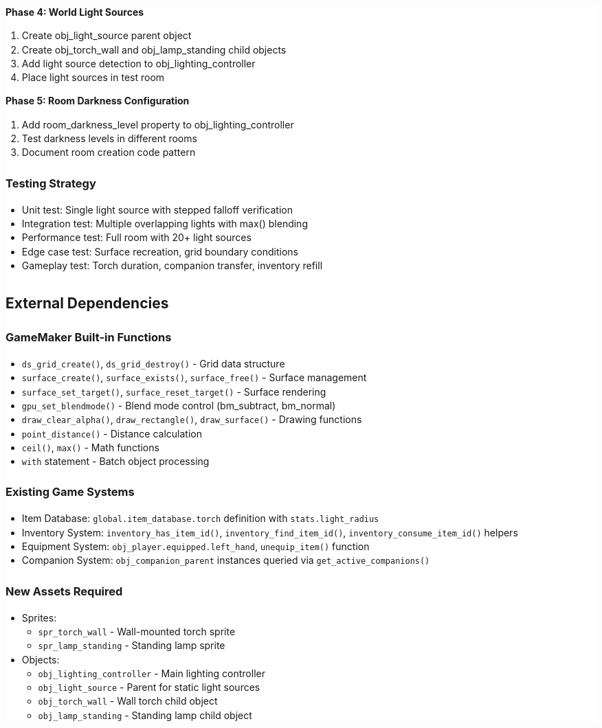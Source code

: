 **Phase 4: World Light Sources**
1. Create obj_light_source parent object
2. Create obj_torch_wall and obj_lamp_standing child objects
3. Add light source detection to obj_lighting_controller
4. Place light sources in test room

**Phase 5: Room Darkness Configuration**
1. Add room_darkness_level property to obj_lighting_controller
2. Test darkness levels in different rooms
3. Document room creation code pattern

### Testing Strategy

- Unit test: Single light source with stepped falloff verification
- Integration test: Multiple overlapping lights with max() blending
- Performance test: Full room with 20+ light sources
- Edge case test: Surface recreation, grid boundary conditions
- Gameplay test: Torch duration, companion transfer, inventory refill

## External Dependencies

### GameMaker Built-in Functions
- `ds_grid_create()`, `ds_grid_destroy()` - Grid data structure
- `surface_create()`, `surface_exists()`, `surface_free()` - Surface management
- `surface_set_target()`, `surface_reset_target()` - Surface rendering
- `gpu_set_blendmode()` - Blend mode control (bm_subtract, bm_normal)
- `draw_clear_alpha()`, `draw_rectangle()`, `draw_surface()` - Drawing functions
- `point_distance()` - Distance calculation
- `ceil()`, `max()` - Math functions
- `with` statement - Batch object processing

### Existing Game Systems
- Item Database: `global.item_database.torch` definition with `stats.light_radius`
- Inventory System: `inventory_has_item_id()`, `inventory_find_item_id()`, `inventory_consume_item_id()` helpers
- Equipment System: `obj_player.equipped.left_hand`, `unequip_item()` function
- Companion System: `obj_companion_parent` instances queried via `get_active_companions()`

### New Assets Required
- Sprites:
  - `spr_torch_wall` - Wall-mounted torch sprite
  - `spr_lamp_standing` - Standing lamp sprite
- Objects:
  - `obj_lighting_controller` - Main lighting controller
  - `obj_light_source` - Parent for static light sources
  - `obj_torch_wall` - Wall torch child object
  - `obj_lamp_standing` - Standing lamp child object
